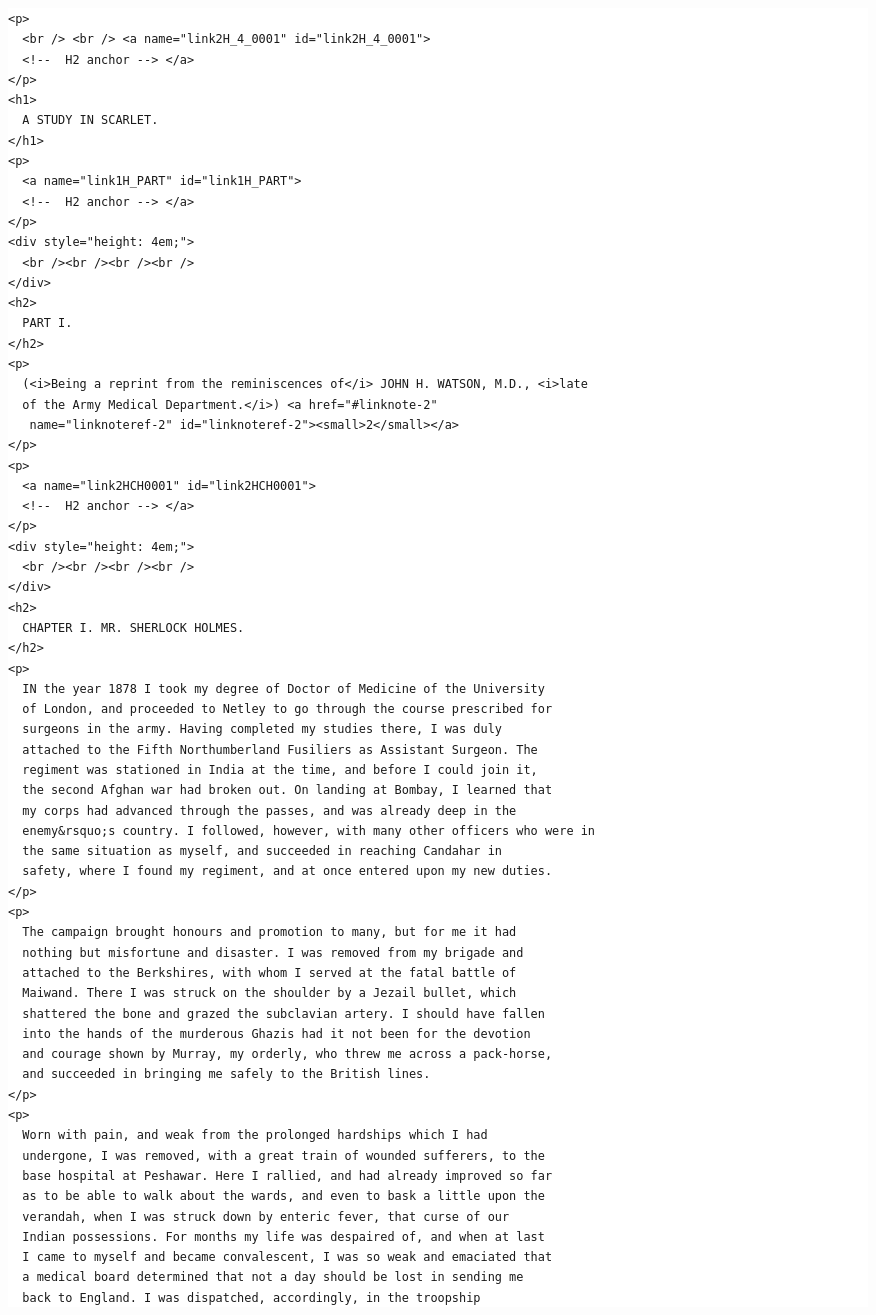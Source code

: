     <p>
      <br /> <br /> <a name="link2H_4_0001" id="link2H_4_0001">
      <!--  H2 anchor --> </a>
    </p>
    <h1>
      A STUDY IN SCARLET.
    </h1>
    <p>
      <a name="link1H_PART" id="link1H_PART">
      <!--  H2 anchor --> </a>
    </p>
    <div style="height: 4em;">
      <br /><br /><br /><br />
    </div>
    <h2>
      PART I.
    </h2>
    <p>
      (<i>Being a reprint from the reminiscences of</i> JOHN H. WATSON, M.D., <i>late
      of the Army Medical Department.</i>) <a href="#linknote-2"
       name="linknoteref-2" id="linknoteref-2"><small>2</small></a>
    </p>
    <p>
      <a name="link2HCH0001" id="link2HCH0001">
      <!--  H2 anchor --> </a>
    </p>
    <div style="height: 4em;">
      <br /><br /><br /><br />
    </div>
    <h2>
      CHAPTER I. MR. SHERLOCK HOLMES.
    </h2>
    <p>
      IN the year 1878 I took my degree of Doctor of Medicine of the University
      of London, and proceeded to Netley to go through the course prescribed for
      surgeons in the army. Having completed my studies there, I was duly
      attached to the Fifth Northumberland Fusiliers as Assistant Surgeon. The
      regiment was stationed in India at the time, and before I could join it,
      the second Afghan war had broken out. On landing at Bombay, I learned that
      my corps had advanced through the passes, and was already deep in the
      enemy&rsquo;s country. I followed, however, with many other officers who were in
      the same situation as myself, and succeeded in reaching Candahar in
      safety, where I found my regiment, and at once entered upon my new duties.
    </p>
    <p>
      The campaign brought honours and promotion to many, but for me it had
      nothing but misfortune and disaster. I was removed from my brigade and
      attached to the Berkshires, with whom I served at the fatal battle of
      Maiwand. There I was struck on the shoulder by a Jezail bullet, which
      shattered the bone and grazed the subclavian artery. I should have fallen
      into the hands of the murderous Ghazis had it not been for the devotion
      and courage shown by Murray, my orderly, who threw me across a pack-horse,
      and succeeded in bringing me safely to the British lines.
    </p>
    <p>
      Worn with pain, and weak from the prolonged hardships which I had
      undergone, I was removed, with a great train of wounded sufferers, to the
      base hospital at Peshawar. Here I rallied, and had already improved so far
      as to be able to walk about the wards, and even to bask a little upon the
      verandah, when I was struck down by enteric fever, that curse of our
      Indian possessions. For months my life was despaired of, and when at last
      I came to myself and became convalescent, I was so weak and emaciated that
      a medical board determined that not a day should be lost in sending me
      back to England. I was dispatched, accordingly, in the troopship